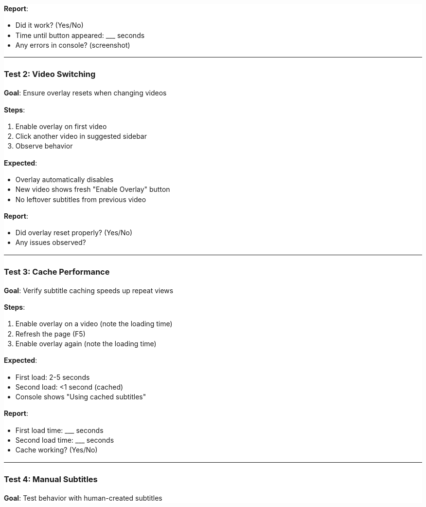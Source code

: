 **Report**:

- Did it work? (Yes/No)
- Time until button appeared: \_\_\_ seconds
- Any errors in console? (screenshot)

---

### Test 2: Video Switching

**Goal**: Ensure overlay resets when changing videos

**Steps**:

1. Enable overlay on first video
2. Click another video in suggested sidebar
3. Observe behavior

**Expected**:

- Overlay automatically disables
- New video shows fresh "Enable Overlay" button
- No leftover subtitles from previous video

**Report**:

- Did overlay reset properly? (Yes/No)
- Any issues observed?

---

### Test 3: Cache Performance

**Goal**: Verify subtitle caching speeds up repeat views

**Steps**:

1. Enable overlay on a video (note the loading time)
2. Refresh the page (F5)
3. Enable overlay again (note the loading time)

**Expected**:

- First load: 2-5 seconds
- Second load: <1 second (cached)
- Console shows "Using cached subtitles"

**Report**:

- First load time: \_\_\_ seconds
- Second load time: \_\_\_ seconds
- Cache working? (Yes/No)

---

### Test 4: Manual Subtitles

**Goal**: Test behavior with human-created subtitles
